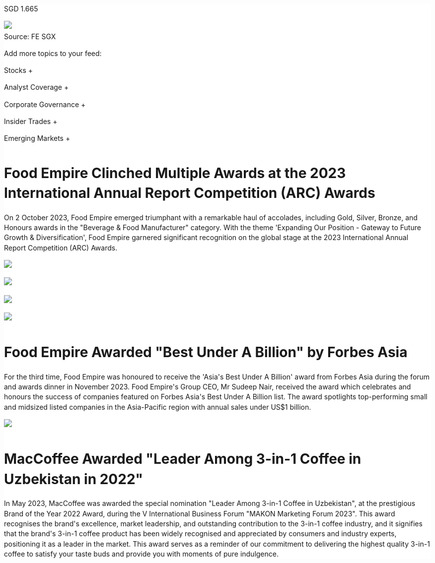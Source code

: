 SGD 1.665

![](images/27e7284089a0563e318b42e544e86c2320d9e27913396562727f0b4b9c5480ea.jpg)  
Source: FE SGX

Add more topics to your feed:

Stocks +

Analyst Coverage +

Corporate Governance +

Insider Trades +

Emerging Markets +

# Food Empire Clinched Multiple Awards at the 2023 International Annual Report Competition (ARC) Awards

On 2 October 2023, Food Empire emerged triumphant with a remarkable haul of accolades, including Gold, Silver, Bronze, and Honours awards in the "Beverage & Food Manufacturer" category. With the theme 'Expanding Our Position - Gateway to Future Growth & Diversification', Food Empire garnered significant recognition on the global stage at the 2023 International Annual Report Competition (ARC) Awards.

![](images/aae9ad2ec1473fe20c4af16dae87a059bca614537954b3faa077c221a1ce6030.jpg)

![](images/7ad571a009cc2cbeb5b4114a41ef543de18666b7944caa9041f6c35253743014.jpg)

![](images/f74cc3188ab618005c5d130b157edf8b9b694c15a247725558234e1d7c9d13b8.jpg)

![](images/8a52254794687f0066711e72b02b6b663fc2f570953902c4d611d2426da52cf6.jpg)

# Food Empire Awarded "Best Under A Billion" by Forbes Asia

For the third time, Food Empire was honoured to receive the 'Asia's Best Under A Billion' award from Forbes Asia during the forum and awards dinner in November 2023. Food Empire's Group CEO, Mr Sudeep Nair, received the award which celebrates and honours the success of companies featured on Forbes Asia's Best Under A Billion list. The award spotlights top-performing small and midsized listed companies in the Asia-Pacific region with annual sales under US$1 billion.

![](images/a52312dc19054a0ba292c8b005849e2488ab08ec54577d90b19b086590589295.jpg)

# MacCoffee Awarded "Leader Among 3-in-1 Coffee in Uzbekistan in 2022"

In May 2023, MacCoffee was awarded the special nomination "Leader Among 3-in-1 Coffee in Uzbekistan", at the prestigious Brand of the Year 2022 Award, during the V International Business Forum "MAKON Marketing Forum 2023". This award recognises the brand's excellence, market leadership, and outstanding contribution to the 3-in-1 coffee industry, and it signifies that the brand's 3-in-1 coffee product has been widely recognised and appreciated by consumers and industry experts, positioning it as a leader in the market. This award serves as a reminder of our commitment to delivering the highest quality 3-in-1 coffee to satisfy your taste buds and provide you with moments of pure indulgence.
